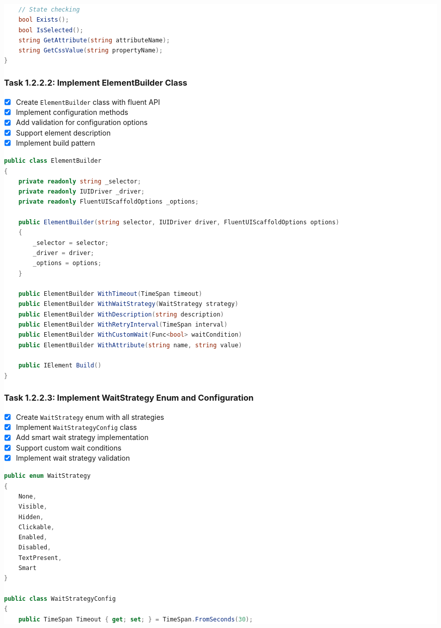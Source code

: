 ```csharp
    // State checking
    bool Exists();
    bool IsSelected();
    string GetAttribute(string attributeName);
    string GetCssValue(string propertyName);
}
```

### Task 1.2.2.2: Implement ElementBuilder Class
- [x] Create `ElementBuilder` class with fluent API
- [x] Implement configuration methods
- [x] Add validation for configuration options
- [x] Support element description
- [x] Implement build pattern

```csharp
public class ElementBuilder
{
    private readonly string _selector;
    private readonly IUIDriver _driver;
    private readonly FluentUIScaffoldOptions _options;
    
    public ElementBuilder(string selector, IUIDriver driver, FluentUIScaffoldOptions options)
    {
        _selector = selector;
        _driver = driver;
        _options = options;
    }
    
    public ElementBuilder WithTimeout(TimeSpan timeout)
    public ElementBuilder WithWaitStrategy(WaitStrategy strategy)
    public ElementBuilder WithDescription(string description)
    public ElementBuilder WithRetryInterval(TimeSpan interval)
    public ElementBuilder WithCustomWait(Func<bool> waitCondition)
    public ElementBuilder WithAttribute(string name, string value)
    
    public IElement Build()
}
```

### Task 1.2.2.3: Implement WaitStrategy Enum and Configuration
- [x] Create `WaitStrategy` enum with all strategies
- [x] Implement `WaitStrategyConfig` class
- [x] Add smart wait strategy implementation
- [x] Support custom wait conditions
- [x] Implement wait strategy validation

```csharp
public enum WaitStrategy
{
    None,
    Visible,
    Hidden,
    Clickable,
    Enabled,
    Disabled,
    TextPresent,
    Smart
}

public class WaitStrategyConfig
{
    public TimeSpan Timeout { get; set; } = TimeSpan.FromSeconds(30);
```
